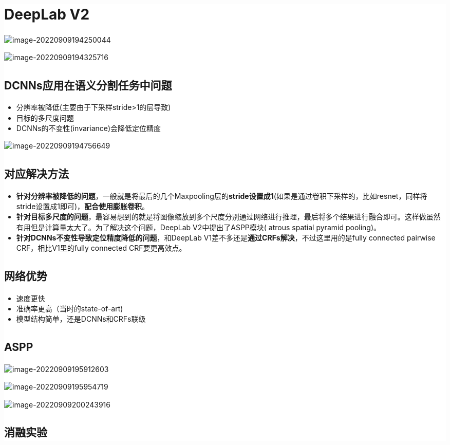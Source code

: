 

# DeepLab V2

![image-20220909194250044](https://gitee.com/shuangshuang853/picture-bed/raw/master/picture/20220909194250.png)



![image-20220909194325716](https://gitee.com/shuangshuang853/picture-bed/raw/master/picture/20220909194326.png)



## DCNNs应用在语义分割任务中问题

- 分辨率被降低(主要由于下采样stride>1的层导致)
- 目标的多尺度问题
- DCNNs的不变性(invariance)会降低定位精度

![image-20220909194756649](https://gitee.com/shuangshuang853/picture-bed/raw/master/picture/20220909194757.png)

## 对应解决方法

- **针对分辨率被降低的问题**，一般就是将最后的几个Maxpooling层的**stride设置成1**(如果是通过卷积下采样的，比如resnet，同样将stride设置成1即可)，**配合使用膨胀卷积**。
- **针对目标多尺度的问题**，最容易想到的就是将图像缩放到多个尺度分别通过网络进行推理，最后将多个结果进行融合即可。这样做虽然有用但是计算量太大了。为了解决这个问题，DeepLab V2中提出了ASPP模块( atrous spatial pyramid pooling)。
- **针对DCNNs不变性导致定位精度降低的问题**，和DeepLab V1差不多还是**通过CRFs解决**，不过这里用的是fully connected pairwise CRF，相比V1里的fully connected CRF要更高效点。

## 网络优势

- 速度更快
- 准确率更高（当时的state-of-art)
- 模型结构简单，还是DCNNs和CRFs联级



## ASPP



![image-20220909195912603](https://gitee.com/shuangshuang853/picture-bed/raw/master/picture/20220909195913.png)



![image-20220909195954719](https://gitee.com/shuangshuang853/picture-bed/raw/master/picture/20220909195955.png)



![image-20220909200243916](https://gitee.com/shuangshuang853/picture-bed/raw/master/picture/20220909200244.png)



## 消融实验 
